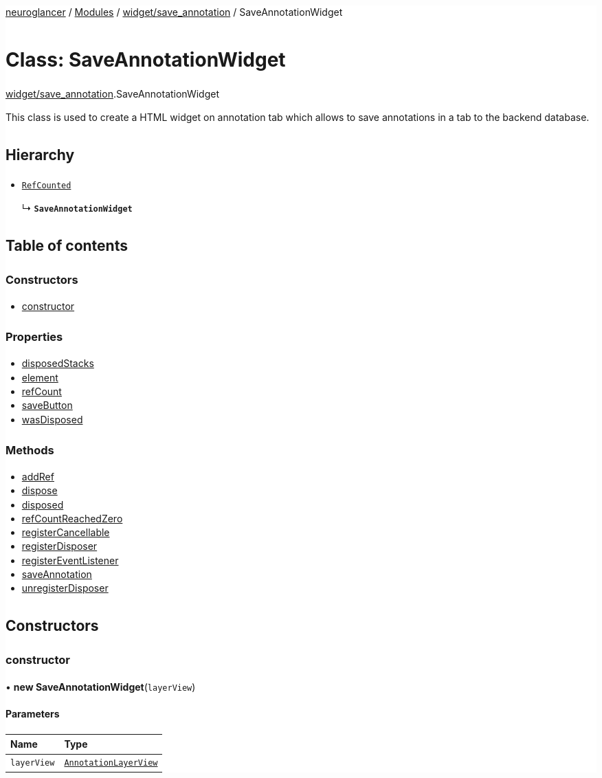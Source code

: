 [neuroglancer](../README.md) / [Modules](../modules.md) / [widget/save\_annotation](../modules/widget_save_annotation.md) / SaveAnnotationWidget

# Class: SaveAnnotationWidget

[widget/save_annotation](../modules/widget_save_annotation.md).SaveAnnotationWidget

This class is used to create a HTML widget on annotation tab which allows
to save annotations in a tab to the backend database.

## Hierarchy

- [`RefCounted`](util_disposable.RefCounted.md)

  ↳ **`SaveAnnotationWidget`**

## Table of contents

### Constructors

- [constructor](widget_save_annotation.SaveAnnotationWidget.md#constructor)

### Properties

- [disposedStacks](widget_save_annotation.SaveAnnotationWidget.md#disposedstacks)
- [element](widget_save_annotation.SaveAnnotationWidget.md#element)
- [refCount](widget_save_annotation.SaveAnnotationWidget.md#refcount)
- [saveButton](widget_save_annotation.SaveAnnotationWidget.md#savebutton)
- [wasDisposed](widget_save_annotation.SaveAnnotationWidget.md#wasdisposed)

### Methods

- [addRef](widget_save_annotation.SaveAnnotationWidget.md#addref)
- [dispose](widget_save_annotation.SaveAnnotationWidget.md#dispose)
- [disposed](widget_save_annotation.SaveAnnotationWidget.md#disposed)
- [refCountReachedZero](widget_save_annotation.SaveAnnotationWidget.md#refcountreachedzero)
- [registerCancellable](widget_save_annotation.SaveAnnotationWidget.md#registercancellable)
- [registerDisposer](widget_save_annotation.SaveAnnotationWidget.md#registerdisposer)
- [registerEventListener](widget_save_annotation.SaveAnnotationWidget.md#registereventlistener)
- [saveAnnotation](widget_save_annotation.SaveAnnotationWidget.md#saveannotation)
- [unregisterDisposer](widget_save_annotation.SaveAnnotationWidget.md#unregisterdisposer)

## Constructors

### constructor

• **new SaveAnnotationWidget**(`layerView`)

#### Parameters

| Name | Type |
| :------ | :------ |
| `layerView` | [`AnnotationLayerView`](ui_annotations.AnnotationLayerView.md) |
